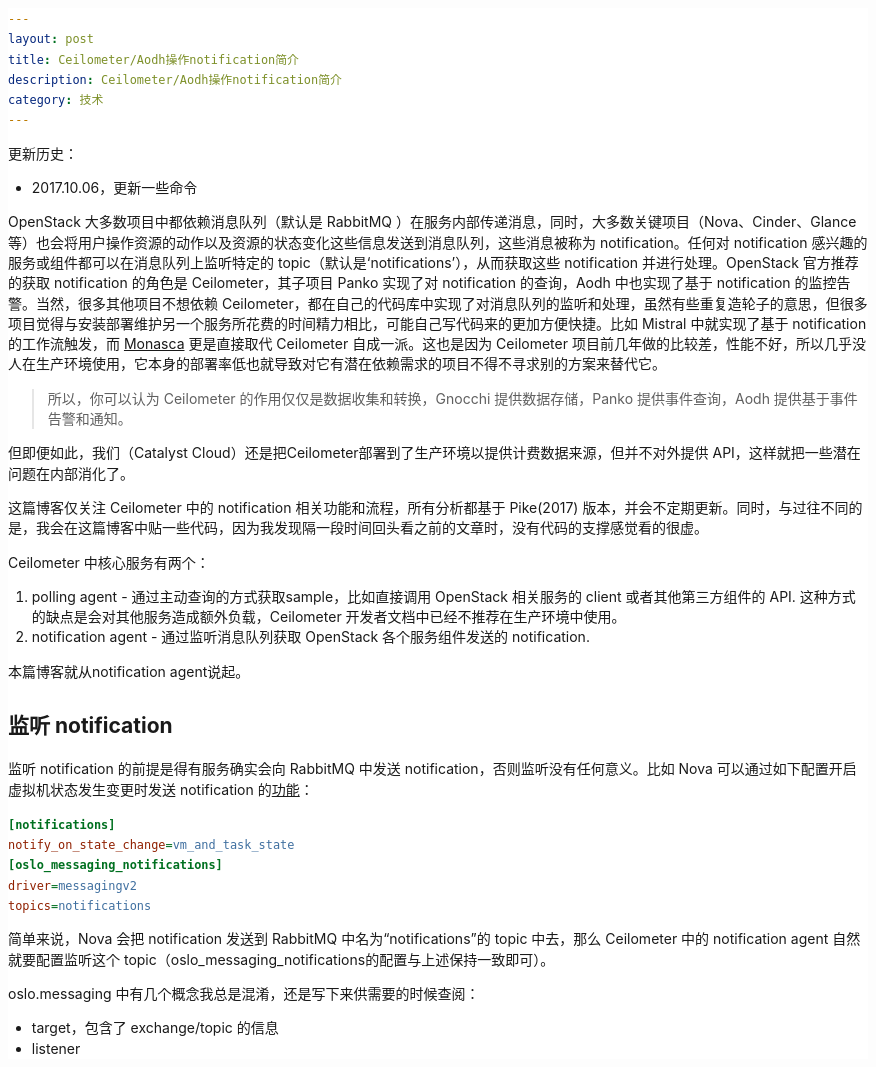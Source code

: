 ```yaml
---
layout: post
title: Ceilometer/Aodh操作notification简介
description: Ceilometer/Aodh操作notification简介
category: 技术
---
```


更新历史：

- 2017.10.06，更新一些命令

OpenStack 大多数项目中都依赖消息队列（默认是 RabbitMQ ）在服务内部传递消息，同时，大多数关键项目（Nova、Cinder、Glance 等）也会将用户操作资源的动作以及资源的状态变化这些信息发送到消息队列，这些消息被称为 notification。任何对 notification 感兴趣的服务或组件都可以在消息队列上监听特定的 topic（默认是‘notifications’），从而获取这些 notification 并进行处理。OpenStack 官方推荐的获取 notification 的角色是 Ceilometer，其子项目 Panko 实现了对 notification 的查询，Aodh 中也实现了基于 notification 的监控告警。当然，很多其他项目不想依赖 Ceilometer，都在自己的代码库中实现了对消息队列的监听和处理，虽然有些重复造轮子的意思，但很多项目觉得与安装部署维护另一个服务所花费的时间精力相比，可能自己写代码来的更加方便快捷。比如 Mistral 中就实现了基于 notification 的工作流触发，而 [Monasca](http://monasca.io/) 更是直接取代 Ceilometer 自成一派。这也是因为 Ceilometer 项目前几年做的比较差，性能不好，所以几乎没人在生产环境使用，它本身的部署率低也就导致对它有潜在依赖需求的项目不得不寻求别的方案来替代它。

> 所以，你可以认为 Ceilometer 的作用仅仅是数据收集和转换，Gnocchi 提供数据存储，Panko 提供事件查询，Aodh 提供基于事件告警和通知。

但即便如此，我们（Catalyst Cloud）还是把Ceilometer部署到了生产环境以提供计费数据来源，但并不对外提供 API，这样就把一些潜在问题在内部消化了。

这篇博客仅关注 Ceilometer 中的 notification 相关功能和流程，所有分析都基于 Pike(2017) 版本，并会不定期更新。同时，与过往不同的是，我会在这篇博客中贴一些代码，因为我发现隔一段时间回头看之前的文章时，没有代码的支撑感觉看的很虚。

Ceilometer 中核心服务有两个：

1. polling agent - 通过主动查询的方式获取sample，比如直接调用 OpenStack 相关服务的 client 或者其他第三方组件的 API. 这种方式的缺点是会对其他服务造成额外负载，Ceilometer 开发者文档中已经不推荐在生产环境中使用。
2. notification agent - 通过监听消息队列获取 OpenStack 各个服务组件发送的 notification.

本篇博客就从notification agent说起。

## 监听 notification

监听 notification 的前提是得有服务确实会向 RabbitMQ 中发送 notification，否则监听没有任何意义。比如 Nova 可以通过如下配置开启虚拟机状态发生变更时发送 notification 的[功能](https://docs.openstack.org/nova/latest/notifications.html)：

```ini
[notifications]
notify_on_state_change=vm_and_task_state
[oslo_messaging_notifications]
driver=messagingv2
topics=notifications
```

简单来说，Nova 会把 notification 发送到 RabbitMQ 中名为“notifications”的 topic 中去，那么 Ceilometer 中的 notification agent 自然就要配置监听这个 topic（oslo_messaging_notifications的配置与上述保持一致即可）。

oslo.messaging 中有几个概念我总是混淆，还是写下来供需要的时候查阅：

- target，包含了 exchange/topic 的信息
- listener
